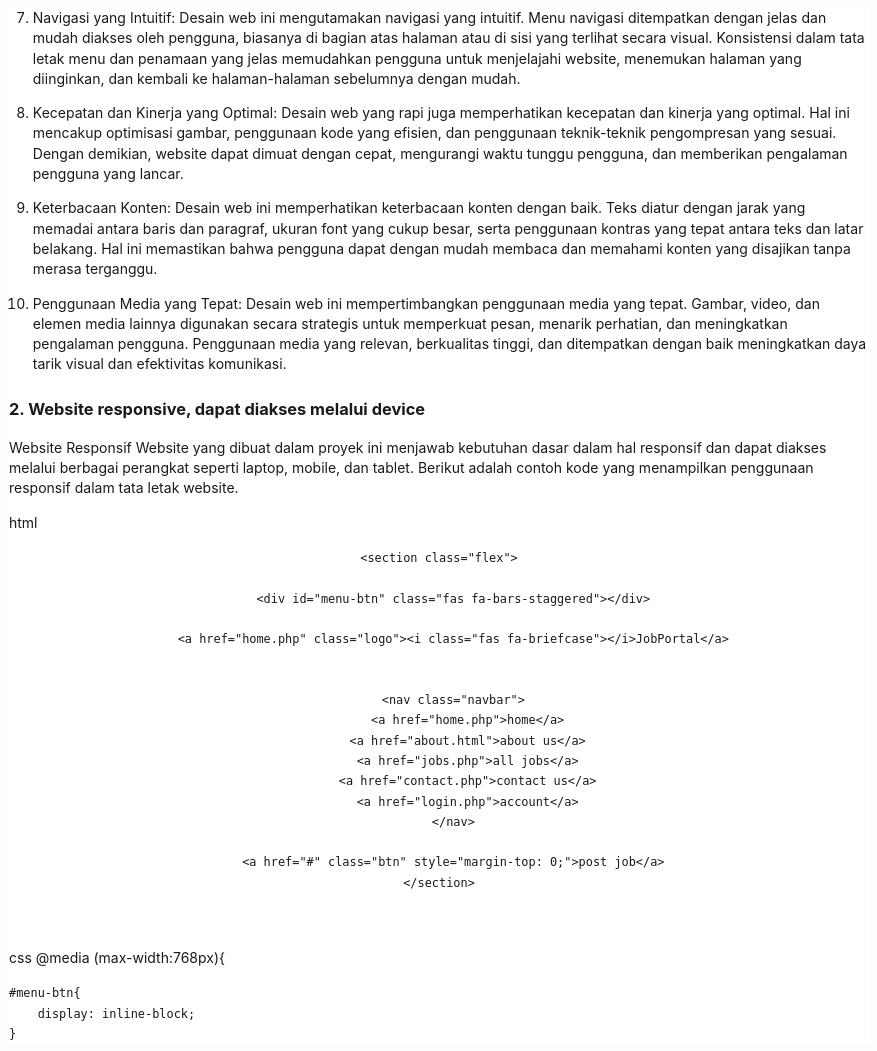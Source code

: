 7. Navigasi yang Intuitif: Desain web ini mengutamakan navigasi yang intuitif. Menu navigasi ditempatkan dengan jelas dan mudah diakses oleh pengguna, biasanya di bagian atas halaman atau di sisi yang terlihat secara visual. Konsistensi dalam tata letak menu dan penamaan yang jelas memudahkan pengguna untuk menjelajahi website, menemukan halaman yang diinginkan, dan kembali ke halaman-halaman sebelumnya dengan mudah.

8. Kecepatan dan Kinerja yang Optimal: Desain web yang rapi juga memperhatikan kecepatan dan kinerja yang optimal. Hal ini mencakup optimisasi gambar, penggunaan kode yang efisien, dan penggunaan teknik-teknik pengompresan yang sesuai. Dengan demikian, website dapat dimuat dengan cepat, mengurangi waktu tunggu pengguna, dan memberikan pengalaman pengguna yang lancar.

9. Keterbacaan Konten: Desain web ini memperhatikan keterbacaan konten dengan baik. Teks diatur dengan jarak yang memadai antara baris dan paragraf, ukuran font yang cukup besar, serta penggunaan kontras yang tepat antara teks dan latar belakang. Hal ini memastikan bahwa pengguna dapat dengan mudah membaca dan memahami konten yang disajikan tanpa merasa terganggu.

10. Penggunaan Media yang Tepat: Desain web ini mempertimbangkan penggunaan media yang tepat. Gambar, video, dan elemen media lainnya digunakan secara strategis untuk memperkuat pesan, menarik perhatian, dan meningkatkan pengalaman pengguna. Penggunaan media yang relevan, berkualitas tinggi, dan ditempatkan dengan baik meningkatkan daya tarik visual dan efektivitas komunikasi.


### 2. Website responsive, dapat diakses melalui device
Website Responsif Website yang dibuat dalam proyek ini menjawab kebutuhan dasar dalam hal responsif dan dapat diakses melalui berbagai perangkat seperti laptop, mobile, dan tablet. Berikut adalah contoh kode yang menampilkan penggunaan responsif dalam tata letak website.

html
<header class="header">
    
    <section class="flex">

        <div id="menu-btn" class="fas fa-bars-staggered"></div>

        <a href="home.php" class="logo"><i class="fas fa-briefcase"></i>JobPortal</a>
        

        <nav class="navbar">
            <a href="home.php">home</a>
            <a href="about.html">about us</a>
            <a href="jobs.php">all jobs</a>
            <a href="contact.php">contact us</a>
            <a href="login.php">account</a>
        </nav>

        <a href="#" class="btn" style="margin-top: 0;">post job</a>
    </section>

</header>


css
@media (max-width:768px){

    #menu-btn{
        display: inline-block;
    }

